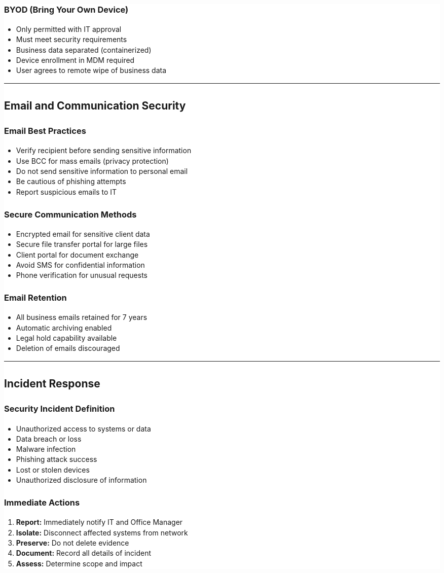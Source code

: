 ### BYOD (Bring Your Own Device)
- Only permitted with IT approval
- Must meet security requirements
- Business data separated (containerized)
- Device enrollment in MDM required
- User agrees to remote wipe of business data

---

## Email and Communication Security

### Email Best Practices
- Verify recipient before sending sensitive information
- Use BCC for mass emails (privacy protection)
- Do not send sensitive information to personal email
- Be cautious of phishing attempts
- Report suspicious emails to IT

### Secure Communication Methods
- Encrypted email for sensitive client data
- Secure file transfer portal for large files
- Client portal for document exchange
- Avoid SMS for confidential information
- Phone verification for unusual requests

### Email Retention
- All business emails retained for 7 years
- Automatic archiving enabled
- Legal hold capability available
- Deletion of emails discouraged

---

## Incident Response

### Security Incident Definition
- Unauthorized access to systems or data
- Data breach or loss
- Malware infection
- Phishing attack success
- Lost or stolen devices
- Unauthorized disclosure of information

### Immediate Actions
1. **Report:** Immediately notify IT and Office Manager
2. **Isolate:** Disconnect affected systems from network
3. **Preserve:** Do not delete evidence
4. **Document:** Record all details of incident
5. **Assess:** Determine scope and impact
